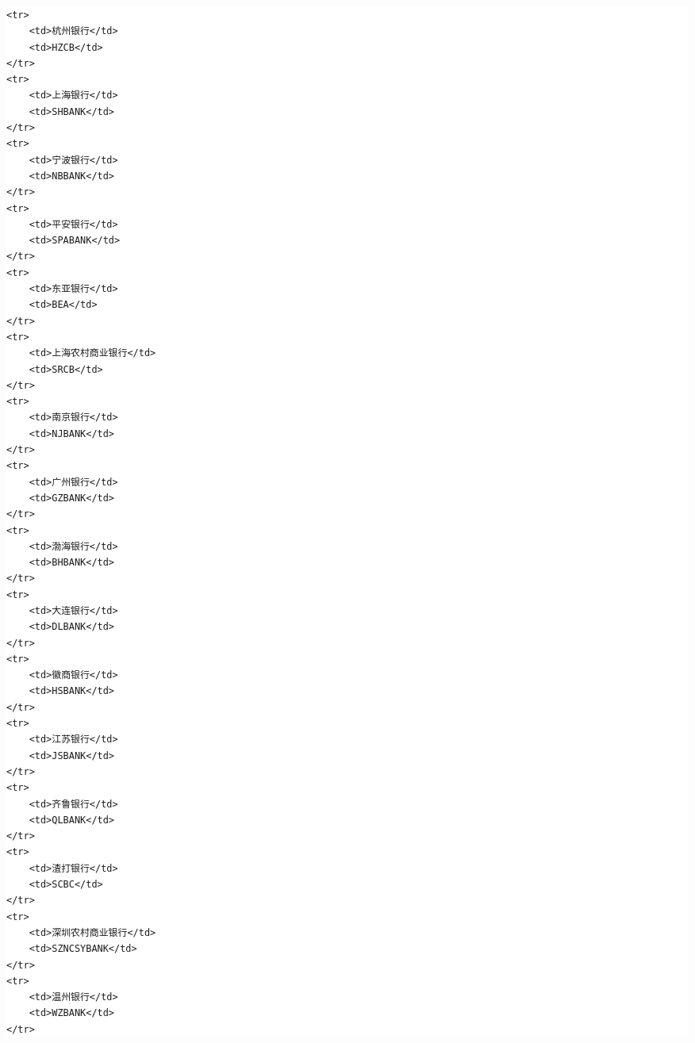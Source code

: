     <tr>
        <td>杭州银行</td>
        <td>HZCB</td>
    </tr>
    <tr>
        <td>上海银行</td>
        <td>SHBANK</td>
    </tr>
    <tr>
        <td>宁波银行</td>
        <td>NBBANK</td>
    </tr>
    <tr>
        <td>平安银行</td>
        <td>SPABANK</td>
    </tr>
    <tr>
        <td>东亚银行</td>
        <td>BEA</td>
    </tr>
    <tr>
        <td>上海农村商业银行</td>
        <td>SRCB</td>
    </tr>
    <tr>
        <td>南京银行</td>
        <td>NJBANK</td>
    </tr>
    <tr>
        <td>广州银行</td>
        <td>GZBANK</td>
    </tr>
    <tr>
        <td>渤海银行</td>
        <td>BHBANK</td>
    </tr>
    <tr>
        <td>大连银行</td>
        <td>DLBANK</td>
    </tr>
    <tr>
        <td>徽商银行</td>
        <td>HSBANK</td>
    </tr>
    <tr>
        <td>江苏银行</td>
        <td>JSBANK</td>
    </tr>
    <tr>
        <td>齐鲁银行</td>
        <td>QLBANK</td>
    </tr>
    <tr>
        <td>渣打银行</td>
        <td>SCBC</td>
    </tr>
    <tr>
        <td>深圳农村商业银行</td>
        <td>SZNCSYBANK</td>
    </tr>
    <tr>
        <td>温州银行</td>
        <td>WZBANK</td>
    </tr>
